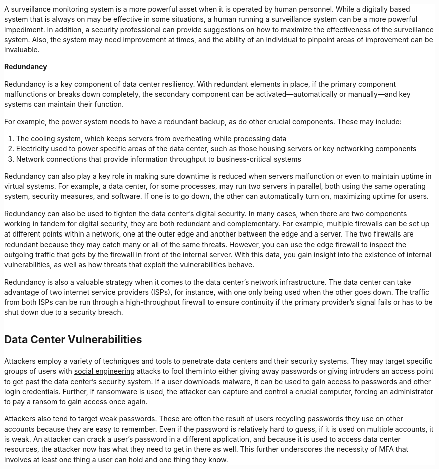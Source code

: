 A surveillance monitoring system is a more powerful asset when it is operated by human personnel. While a digitally based system that is always on may be effective in some situations, a human running a surveillance system can be a more powerful impediment. In addition, a security professional can provide suggestions on how to maximize the effectiveness of the surveillance system. Also, the system may need improvement at times, and the ability of an individual to pinpoint areas of improvement can be invaluable.

**Redundancy**

Redundancy is a key component of data center resiliency. With redundant elements in place, if the primary component malfunctions or breaks down completely, the secondary component can be activated—automatically or manually—and key systems can maintain their function. 

For example, the power system needs to have a redundant backup, as do other crucial components. These may include:

  1. The cooling system, which keeps servers from overheating while processing data
  2. Electricity used to power specific areas of the data center, such as those housing servers or key networking components
  3. Network connections that provide information throughput to business-critical systems

Redundancy can also play a key role in making sure downtime is reduced when servers malfunction or even to maintain uptime in virtual systems. For example, a data center, for some processes, may run two servers in parallel, both using the same operating system, security measures, and software. If one is to go down, the other can automatically turn on, maximizing uptime for users.

Redundancy can also be used to tighten the data center’s digital security. In many cases, when there are two components working in tandem for digital security, they are both redundant and complementary. For example, multiple firewalls can be set up at different points within a network, one at the outer edge and another between the edge and a server. The two firewalls are redundant because they may catch many or all of the same threats. However, you can use the edge firewall to inspect the outgoing traffic that gets by the firewall in front of the internal server. With this data, you gain insight into the existence of internal vulnerabilities, as well as how threats that exploit the vulnerabilities behave.

Redundancy is also a valuable strategy when it comes to the data center’s network infrastructure. The data center can take advantage of two internet service providers (ISPs), for instance, with one only being used when the other goes down. The traffic from both ISPs can be run through a high-throughput firewall to ensure continuity if the primary provider’s signal fails or has to be shut down due to a security breach.

## Data Center Vulnerabilities

Attackers employ a variety of techniques and tools to penetrate data centers and their security systems. They may target specific groups of users with [social engineering](https://www.webroot.com/us/en/resources/tips-articles/what-is-social-engineering) attacks to fool them into either giving away passwords or giving intruders an access point to get past the data center’s security system. If a user downloads malware, it can be used to gain access to passwords and other login credentials. Further, if ransomware is used, the attacker can capture and control a crucial computer, forcing an administrator to pay a ransom to gain access once again.

Attackers also tend to target weak passwords. These are often the result of users recycling passwords they use on other accounts because they are easy to remember. Even if the password is relatively hard to guess, if it is used on multiple accounts, it is weak. An attacker can crack a user’s password in a different application, and because it is used to access data center resources, the attacker now has what they need to get in there as well. This further underscores the necessity of MFA that involves at least one thing a user can hold and one thing they know.
